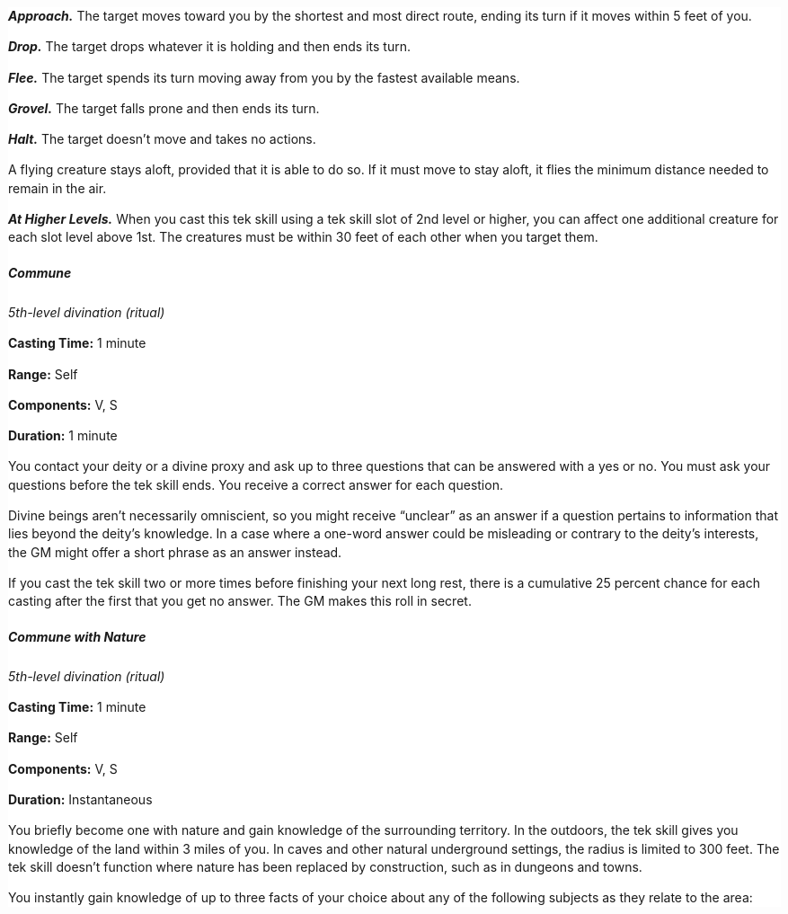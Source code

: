 **_Approach._** The target moves toward you by the shortest and most direct route, ending its turn if it moves within 5 feet of you.

**_Drop._** The target drops whatever it is holding and then ends its turn.

**_Flee._** The target spends its turn moving away from you by the fastest available means.

**_Grovel._** The target falls prone and then ends its turn.

**_Halt._** The target doesn’t move and takes no actions.

A flying creature stays aloft, provided that it is able to do so. If it must move to stay aloft, it flies the minimum distance needed to remain in the air.

**_At Higher Levels._** When you cast this tek skill using a tek skill slot of 2nd level or higher, you can affect one additional creature for each slot level above 1st. The creatures must be within 30 feet of each other when you target them.

##### Commune

_5th-level divination (ritual)_

**Casting Time:** 1 minute

**Range:** Self

**Components:** V, S

**Duration:** 1 minute

You contact your deity or a divine proxy and ask up to three questions that can be answered with a yes or no. You must ask your questions before the tek skill ends. You receive a correct answer for each question.

Divine beings aren’t necessarily omniscient, so you might receive “unclear” as an answer if a question pertains to information that lies beyond the deity’s knowledge. In a case where a one-word answer could be misleading or contrary to the deity’s interests, the GM might offer a short phrase as an answer instead.

If you cast the tek skill two or more times before finishing your next long rest, there is a cumulative 25 percent chance for each casting after the first that you get no answer. The GM makes this roll in secret.

##### Commune with Nature

_5th-level divination (ritual)_

**Casting Time:** 1 minute

**Range:** Self

**Components:** V, S

**Duration:** Instantaneous

You briefly become one with nature and gain knowledge of the surrounding territory. In the outdoors, the tek skill gives you knowledge of the land within 3 miles of you. In caves and other natural underground settings, the radius is limited to 300 feet. The tek skill doesn’t function where nature has been replaced by construction, such as in dungeons and towns.

You instantly gain knowledge of up to three facts of your choice about any of the following subjects as they relate to the area:
